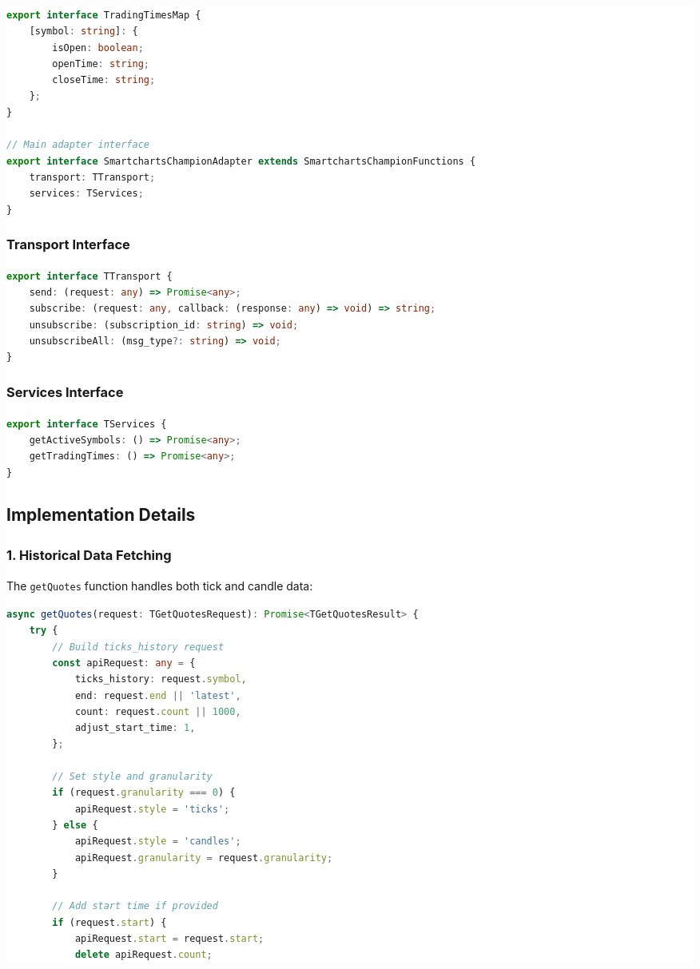 ```typescript
export interface TradingTimesMap {
    [symbol: string]: {
        isOpen: boolean;
        openTime: string;
        closeTime: string;
    };
}

// Main adapter interface
export interface SmartchartsChampionAdapter extends SmartchartsChampionFunctions {
    transport: TTransport;
    services: TServices;
}
```

### Transport Interface

```typescript
export interface TTransport {
    send: (request: any) => Promise<any>;
    subscribe: (request: any, callback: (response: any) => void) => string;
    unsubscribe: (subscription_id: string) => void;
    unsubscribeAll: (msg_type?: string) => void;
}
```

### Services Interface

```typescript
export interface TServices {
    getActiveSymbols: () => Promise<any>;
    getTradingTimes: () => Promise<any>;
}
```

## Implementation Details

### 1. Historical Data Fetching

The `getQuotes` function handles both tick and candle data:

```typescript
async getQuotes(request: TGetQuotesRequest): Promise<TGetQuotesResult> {
    try {
        // Build ticks_history request
        const apiRequest: any = {
            ticks_history: request.symbol,
            end: request.end || 'latest',
            count: request.count || 1000,
            adjust_start_time: 1,
        };

        // Set style and granularity
        if (request.granularity === 0) {
            apiRequest.style = 'ticks';
        } else {
            apiRequest.style = 'candles';
            apiRequest.granularity = request.granularity;
        }

        // Add start time if provided
        if (request.start) {
            apiRequest.start = request.start;
            delete apiRequest.count;
```